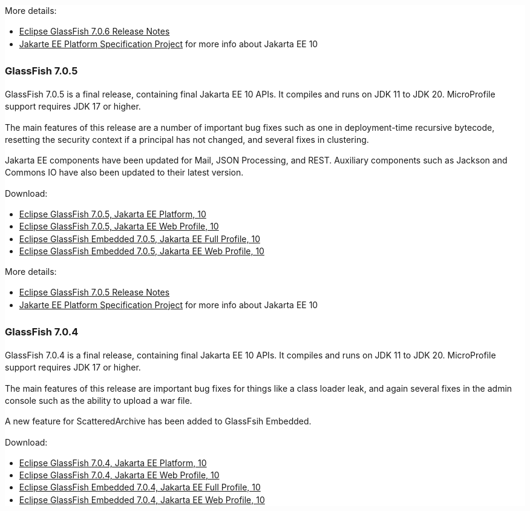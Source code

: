 More details:

* [Eclipse GlassFish 7.0.6 Release Notes](https://github.com/eclipse-ee4j/glassfish/releases/tag/7.0.6)
* [Jakarte EE Platform Specification Project](https://jakartaee.github.io/jakartaee-platform/) for more info about Jakarta EE 10


### GlassFish 7.0.5

GlassFish 7.0.5 is a final release, containing final Jakarta EE 10 APIs. It compiles and runs on JDK 11 to JDK 20. MicroProfile support requires JDK 17 or higher.

The main features of this release are a number of important bug fixes such as one in deployment-time recursive bytecode, resetting the security context if a principal has not changed, and several fixes in clustering.

Jakarta EE components have been updated for Mail, JSON Processing, and REST. Auxiliary components such as Jackson and Commons IO have also been updated to their latest version.

Download:

* [Eclipse GlassFish 7.0.5, Jakarta EE Platform, 10](https://www.eclipse.org/downloads/download.php?file=/ee4j/glassfish/glassfish-7.0.5.zip)
* [Eclipse GlassFish 7.0.5, Jakarta EE Web Profile, 10](https://www.eclipse.org/downloads/download.php?file=/ee4j/glassfish/web-7.0.5.zip)
* [Eclipse GlassFish Embedded 7.0.5, Jakarta EE Full Profile, 10](https://search.maven.org/artifact/org.glassfish.main.extras/glassfish-embedded-all/7.0.5/jar)
* [Eclipse GlassFish Embedded 7.0.5, Jakarta EE Web Profile, 10](https://search.maven.org/artifact/org.glassfish.main.extras/glassfish-embedded-web/7.0.5/jar)

More details:

* [Eclipse GlassFish 7.0.5 Release Notes](https://github.com/eclipse-ee4j/glassfish/releases/tag/7.0.5)
* [Jakarte EE Platform Specification Project](https://jakartaee.github.io/jakartaee-platform/) for more info about Jakarta EE 10


### GlassFish 7.0.4

GlassFish 7.0.4 is a final release, containing final Jakarta EE 10 APIs. It compiles and runs on JDK 11 to JDK 20. MicroProfile support requires JDK 17 or higher.

The main features of this release are important bug fixes for things like a class loader leak, and again several fixes in the admin console such as the ability to upload a war file.

A new feature for ScatteredArchive has been added to GlassFsih Embedded.

Download:

* [Eclipse GlassFish 7.0.4, Jakarta EE Platform, 10](https://www.eclipse.org/downloads/download.php?file=/ee4j/glassfish/glassfish-7.0.4.zip)
* [Eclipse GlassFish 7.0.4, Jakarta EE Web Profile, 10](https://www.eclipse.org/downloads/download.php?file=/ee4j/glassfish/web-7.0.4.zip)
* [Eclipse GlassFish Embedded 7.0.4, Jakarta EE Full Profile, 10](https://search.maven.org/artifact/org.glassfish.main.extras/glassfish-embedded-all/7.0.4/jar)
* [Eclipse GlassFish Embedded 7.0.4, Jakarta EE Web Profile, 10](https://search.maven.org/artifact/org.glassfish.main.extras/glassfish-embedded-web/7.0.4/jar)
